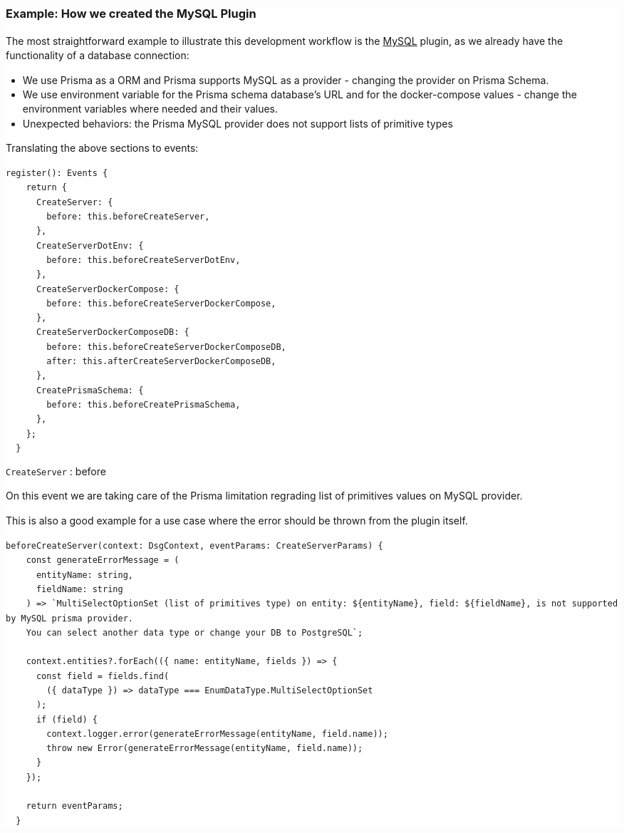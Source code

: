 ### Example: How we created the MySQL Plugin

The most straightforward example to illustrate this development workflow is the [MySQL](https://github.com/amplication/plugins/tree/master/plugins/db-mysql) plugin, as we already have the functionality of a database connection:

- We use Prisma as a ORM and Prisma supports MySQL as a provider - changing the provider on Prisma Schema.
- We use environment variable for the Prisma schema database’s URL and for the docker-compose values - change the environment variables where needed and their values.
- Unexpected behaviors: the Prisma MySQL provider does not support lists of primitive types

Translating the above sections to events:

```tsx
register(): Events {
    return {
      CreateServer: {
        before: this.beforeCreateServer,
      },
      CreateServerDotEnv: {
        before: this.beforeCreateServerDotEnv,
      },
      CreateServerDockerCompose: {
        before: this.beforeCreateServerDockerCompose,
      },
      CreateServerDockerComposeDB: {
        before: this.beforeCreateServerDockerComposeDB,
        after: this.afterCreateServerDockerComposeDB,
      },
      CreatePrismaSchema: {
        before: this.beforeCreatePrismaSchema,
      },
    };
  }
```

`CreateServer` : before

On this event we are taking care of the Prisma limitation regrading list of primitives values on MySQL provider.

This is also a good example for a use case where the error should be thrown from the plugin itself.

```tsx
beforeCreateServer(context: DsgContext, eventParams: CreateServerParams) {
    const generateErrorMessage = (
      entityName: string,
      fieldName: string
    ) => `MultiSelectOptionSet (list of primitives type) on entity: ${entityName}, field: ${fieldName}, is not supported by MySQL prisma provider.
    You can select another data type or change your DB to PostgreSQL`;

    context.entities?.forEach(({ name: entityName, fields }) => {
      const field = fields.find(
        ({ dataType }) => dataType === EnumDataType.MultiSelectOptionSet
      );
      if (field) {
        context.logger.error(generateErrorMessage(entityName, field.name));
        throw new Error(generateErrorMessage(entityName, field.name));
      }
    });

    return eventParams;
  }
```
